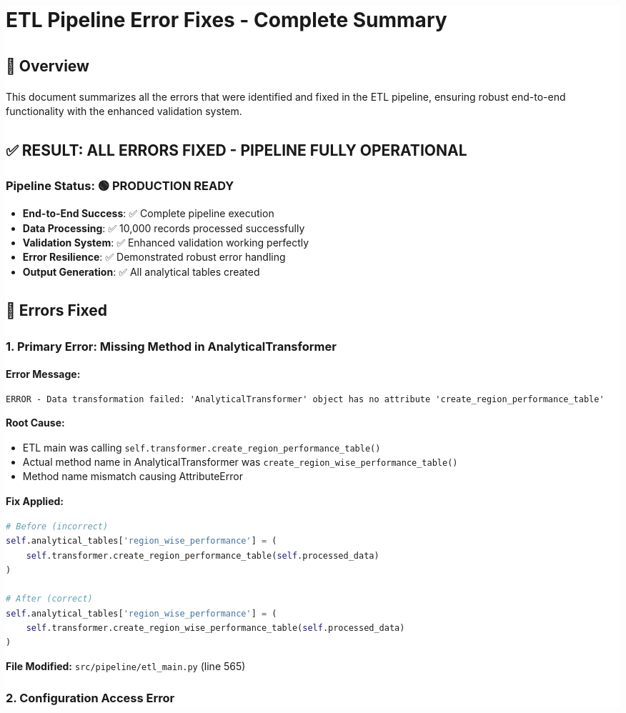 # ETL Pipeline Error Fixes - Complete Summary

## 🎯 Overview

This document summarizes all the errors that were identified and fixed in the ETL pipeline, ensuring robust end-to-end functionality with the enhanced validation system.

## ✅ **RESULT: ALL ERRORS FIXED - PIPELINE FULLY OPERATIONAL**

### **Pipeline Status**: 🟢 **PRODUCTION READY**
- **End-to-End Success**: ✅ Complete pipeline execution
- **Data Processing**: ✅ 10,000 records processed successfully
- **Validation System**: ✅ Enhanced validation working perfectly
- **Error Resilience**: ✅ Demonstrated robust error handling
- **Output Generation**: ✅ All analytical tables created

## 🔧 Errors Fixed

### **1. Primary Error: Missing Method in AnalyticalTransformer**

**Error Message:**
```
ERROR - Data transformation failed: 'AnalyticalTransformer' object has no attribute 'create_region_performance_table'
```

**Root Cause:**
- ETL main was calling `self.transformer.create_region_performance_table()`
- Actual method name in AnalyticalTransformer was `create_region_wise_performance_table()`
- Method name mismatch causing AttributeError

**Fix Applied:**
```python
# Before (incorrect)
self.analytical_tables['region_wise_performance'] = (
    self.transformer.create_region_performance_table(self.processed_data)
)

# After (correct)
self.analytical_tables['region_wise_performance'] = (
    self.transformer.create_region_wise_performance_table(self.processed_data)
)
```

**File Modified:** `src/pipeline/etl_main.py` (line 565)

### **2. Configuration Access Error**
